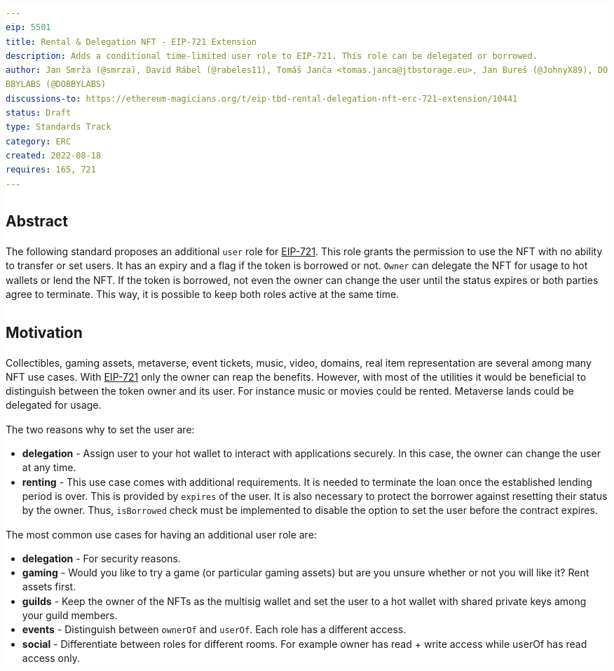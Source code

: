 ```yaml
---
eip: 5501
title: Rental & Delegation NFT - EIP-721 Extension
description: Adds a conditional time-limited user role to EIP-721. This role can be delegated or borrowed.
author: Jan Smrža (@smrza), David Rábel (@rabeles11), Tomáš Janča <tomas.janca@jtbstorage.eu>, Jan Bureš (@JohnyX89), DOBBYLABS (@DOBBYLABS)
discussions-to: https://ethereum-magicians.org/t/eip-tbd-rental-delegation-nft-erc-721-extension/10441
status: Draft
type: Standards Track
category: ERC
created: 2022-08-18
requires: 165, 721
---
```


## Abstract
The following standard proposes an additional `user` role for [EIP-721](./eip-721.md). This role grants the permission to use the NFT with no ability to transfer or set users. It has an expiry and a flag if the token is borrowed or not. `Owner` can delegate the NFT for usage to hot wallets or lend the NFT. If the token is borrowed, not even the owner can change the user until the status expires or both parties agree to terminate. This way, it is possible to keep both roles active at the same time.

## Motivation
Collectibles, gaming assets, metaverse, event tickets, music, video, domains, real item representation are several among many NFT use cases. With [EIP-721](./eip-721.md) only the owner can reap the benefits. However, with most of the utilities it would be beneficial to distinguish between the token owner and its user. For instance music or movies could be rented. Metaverse lands could be delegated for usage. 

The two reasons why to set the user are:
* **delegation** - Assign user to your hot wallet to interact with applications securely. In this case, the owner can change the user at any time.
* **renting** - This use case comes with additional requirements. It is needed to terminate the loan once the established lending period is over. This is provided by `expires` of the user. It is also necessary to protect the borrower against resetting their status by the owner. Thus, `isBorrowed` check must be implemented to disable the option to set the user before the contract expires.

The most common use cases for having an additional user role are:
* **delegation** - For security reasons.
* **gaming** - Would you like to try a game (or particular gaming assets) but are you unsure whether or not you will like it? Rent assets first.
* **guilds** - Keep the owner of the NFTs as the multisig wallet and set the user to a hot wallet with shared private keys among your guild members.
* **events** - Distinguish between `ownerOf` and `userOf`. Each role has a different access.
* **social** - Differentiate between roles for different rooms. For example owner has read + write access while userOf has read access only.
